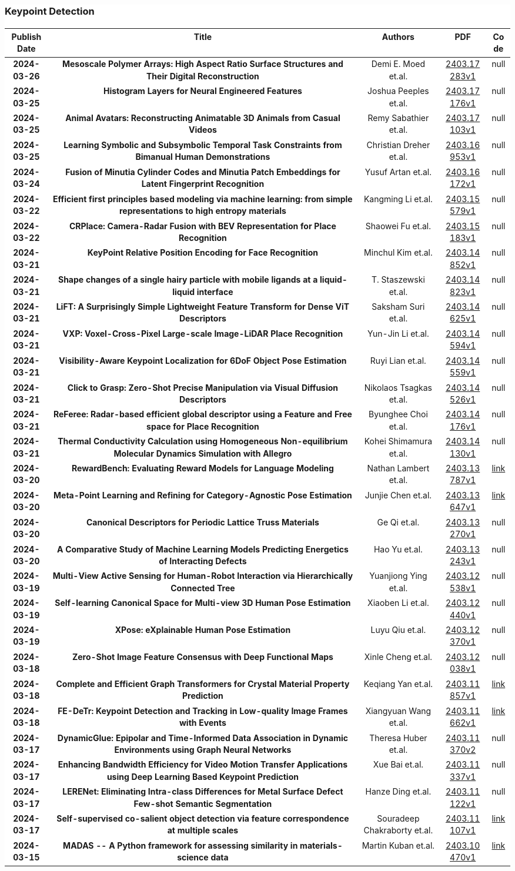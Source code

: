 ### Keypoint Detection
|Publish Date|Title|Authors|PDF|Code|
| :---: | :---: | :---: | :---: | :---: |
|**2024-03-26**|**Mesoscale Polymer Arrays: High Aspect Ratio Surface Structures and Their Digital Reconstruction**|Demi E. Moed et.al.|[2403.17283v1](http://arxiv.org/abs/2403.17283v1)|null|
|**2024-03-25**|**Histogram Layers for Neural Engineered Features**|Joshua Peeples et.al.|[2403.17176v1](http://arxiv.org/abs/2403.17176v1)|null|
|**2024-03-25**|**Animal Avatars: Reconstructing Animatable 3D Animals from Casual Videos**|Remy Sabathier et.al.|[2403.17103v1](http://arxiv.org/abs/2403.17103v1)|null|
|**2024-03-25**|**Learning Symbolic and Subsymbolic Temporal Task Constraints from Bimanual Human Demonstrations**|Christian Dreher et.al.|[2403.16953v1](http://arxiv.org/abs/2403.16953v1)|null|
|**2024-03-24**|**Fusion of Minutia Cylinder Codes and Minutia Patch Embeddings for Latent Fingerprint Recognition**|Yusuf Artan et.al.|[2403.16172v1](http://arxiv.org/abs/2403.16172v1)|null|
|**2024-03-22**|**Efficient first principles based modeling via machine learning: from simple representations to high entropy materials**|Kangming Li et.al.|[2403.15579v1](http://arxiv.org/abs/2403.15579v1)|null|
|**2024-03-22**|**CRPlace: Camera-Radar Fusion with BEV Representation for Place Recognition**|Shaowei Fu et.al.|[2403.15183v1](http://arxiv.org/abs/2403.15183v1)|null|
|**2024-03-21**|**KeyPoint Relative Position Encoding for Face Recognition**|Minchul Kim et.al.|[2403.14852v1](http://arxiv.org/abs/2403.14852v1)|null|
|**2024-03-21**|**Shape changes of a single hairy particle with mobile ligands at a liquid-liquid interface**|T. Staszewski et.al.|[2403.14823v1](http://arxiv.org/abs/2403.14823v1)|null|
|**2024-03-21**|**LiFT: A Surprisingly Simple Lightweight Feature Transform for Dense ViT Descriptors**|Saksham Suri et.al.|[2403.14625v1](http://arxiv.org/abs/2403.14625v1)|null|
|**2024-03-21**|**VXP: Voxel-Cross-Pixel Large-scale Image-LiDAR Place Recognition**|Yun-Jin Li et.al.|[2403.14594v1](http://arxiv.org/abs/2403.14594v1)|null|
|**2024-03-21**|**Visibility-Aware Keypoint Localization for 6DoF Object Pose Estimation**|Ruyi Lian et.al.|[2403.14559v1](http://arxiv.org/abs/2403.14559v1)|null|
|**2024-03-21**|**Click to Grasp: Zero-Shot Precise Manipulation via Visual Diffusion Descriptors**|Nikolaos Tsagkas et.al.|[2403.14526v1](http://arxiv.org/abs/2403.14526v1)|null|
|**2024-03-21**|**ReFeree: Radar-based efficient global descriptor using a Feature and Free space for Place Recognition**|Byunghee Choi et.al.|[2403.14176v1](http://arxiv.org/abs/2403.14176v1)|null|
|**2024-03-21**|**Thermal Conductivity Calculation using Homogeneous Non-equilibrium Molecular Dynamics Simulation with Allegro**|Kohei Shimamura et.al.|[2403.14130v1](http://arxiv.org/abs/2403.14130v1)|null|
|**2024-03-20**|**RewardBench: Evaluating Reward Models for Language Modeling**|Nathan Lambert et.al.|[2403.13787v1](http://arxiv.org/abs/2403.13787v1)|[link](https://github.com/allenai/reward-bench)|
|**2024-03-20**|**Meta-Point Learning and Refining for Category-Agnostic Pose Estimation**|Junjie Chen et.al.|[2403.13647v1](http://arxiv.org/abs/2403.13647v1)|[link](https://github.com/chenbys/metapoint)|
|**2024-03-20**|**Canonical Descriptors for Periodic Lattice Truss Materials**|Ge Qi et.al.|[2403.13270v1](http://arxiv.org/abs/2403.13270v1)|null|
|**2024-03-20**|**A Comparative Study of Machine Learning Models Predicting Energetics of Interacting Defects**|Hao Yu et.al.|[2403.13243v1](http://arxiv.org/abs/2403.13243v1)|null|
|**2024-03-19**|**Multi-View Active Sensing for Human-Robot Interaction via Hierarchically Connected Tree**|Yuanjiong Ying et.al.|[2403.12538v1](http://arxiv.org/abs/2403.12538v1)|null|
|**2024-03-19**|**Self-learning Canonical Space for Multi-view 3D Human Pose Estimation**|Xiaoben Li et.al.|[2403.12440v1](http://arxiv.org/abs/2403.12440v1)|null|
|**2024-03-19**|**XPose: eXplainable Human Pose Estimation**|Luyu Qiu et.al.|[2403.12370v1](http://arxiv.org/abs/2403.12370v1)|null|
|**2024-03-18**|**Zero-Shot Image Feature Consensus with Deep Functional Maps**|Xinle Cheng et.al.|[2403.12038v1](http://arxiv.org/abs/2403.12038v1)|null|
|**2024-03-18**|**Complete and Efficient Graph Transformers for Crystal Material Property Prediction**|Keqiang Yan et.al.|[2403.11857v1](http://arxiv.org/abs/2403.11857v1)|[link](https://github.com/divelab/AIRS)|
|**2024-03-18**|**FE-DeTr: Keypoint Detection and Tracking in Low-quality Image Frames with Events**|Xiangyuan Wang et.al.|[2403.11662v1](http://arxiv.org/abs/2403.11662v1)|[link](https://github.com/yuyangpoi/fe-detr)|
|**2024-03-17**|**DynamicGlue: Epipolar and Time-Informed Data Association in Dynamic Environments using Graph Neural Networks**|Theresa Huber et.al.|[2403.11370v2](http://arxiv.org/abs/2403.11370v2)|null|
|**2024-03-17**|**Enhancing Bandwidth Efficiency for Video Motion Transfer Applications using Deep Learning Based Keypoint Prediction**|Xue Bai et.al.|[2403.11337v1](http://arxiv.org/abs/2403.11337v1)|null|
|**2024-03-17**|**LERENet: Eliminating Intra-class Differences for Metal Surface Defect Few-shot Semantic Segmentation**|Hanze Ding et.al.|[2403.11122v1](http://arxiv.org/abs/2403.11122v1)|null|
|**2024-03-17**|**Self-supervised co-salient object detection via feature correspondence at multiple scales**|Souradeep Chakraborty et.al.|[2403.11107v1](http://arxiv.org/abs/2403.11107v1)|[link](https://github.com/sourachakra/scosparc)|
|**2024-03-15**|**MADAS -- A Python framework for assessing similarity in materials-science data**|Martin Kuban et.al.|[2403.10470v1](http://arxiv.org/abs/2403.10470v1)|[link](https://github.com/kubanmar/madas)|

